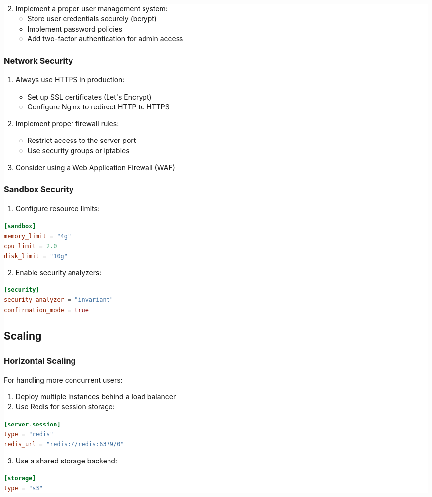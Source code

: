 2. Implement a proper user management system:
   - Store user credentials securely (bcrypt)
   - Implement password policies
   - Add two-factor authentication for admin access

### Network Security

1. Always use HTTPS in production:
   - Set up SSL certificates (Let's Encrypt)
   - Configure Nginx to redirect HTTP to HTTPS

2. Implement proper firewall rules:
   - Restrict access to the server port
   - Use security groups or iptables

3. Consider using a Web Application Firewall (WAF)

### Sandbox Security

1. Configure resource limits:

```toml
[sandbox]
memory_limit = "4g"
cpu_limit = 2.0
disk_limit = "10g"
```

2. Enable security analyzers:

```toml
[security]
security_analyzer = "invariant"
confirmation_mode = true
```

## Scaling

### Horizontal Scaling

For handling more concurrent users:

1. Deploy multiple instances behind a load balancer
2. Use Redis for session storage:

```toml
[server.session]
type = "redis"
redis_url = "redis://redis:6379/0"
```

3. Use a shared storage backend:

```toml
[storage]
type = "s3"
```
